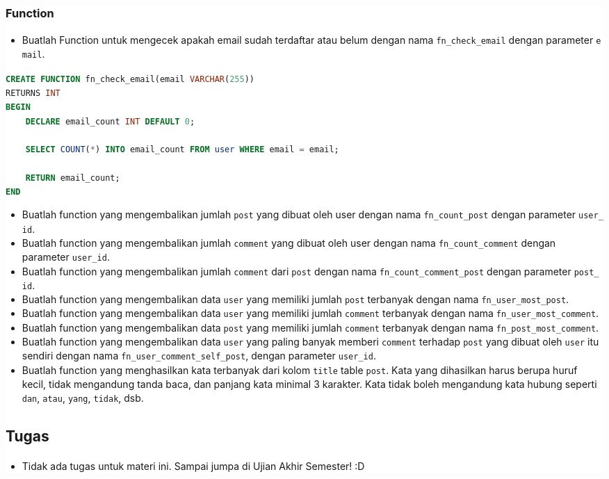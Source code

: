 ### Function

- Buatlah Function untuk mengecek apakah email sudah terdaftar atau belum dengan nama `fn_check_email` dengan parameter `email`.

```sql
CREATE FUNCTION fn_check_email(email VARCHAR(255))
RETURNS INT
BEGIN
    DECLARE email_count INT DEFAULT 0;
    
    SELECT COUNT(*) INTO email_count FROM user WHERE email = email;
    
    RETURN email_count;
END
```

- Buatlah function yang mengembalikan jumlah `post` yang dibuat oleh user dengan nama `fn_count_post` dengan parameter `user_id`.
- Buatlah function yang mengembalikan jumlah `comment` yang dibuat oleh user dengan nama `fn_count_comment` dengan parameter `user_id`.
- Buatlah function yang mengembalikan jumlah `comment` dari `post` dengan nama `fn_count_comment_post` dengan parameter `post_id`.
- Buatlah function yang mengembalikan data `user` yang memiliki jumlah `post` terbanyak dengan nama `fn_user_most_post`.
- Buatlah function yang mengembalikan data `user` yang memiliki jumlah `comment` terbanyak dengan nama `fn_user_most_comment`.
- Buatlah function yang mengembalikan data `post` yang memiliki jumlah `comment` terbanyak dengan nama `fn_post_most_comment`.
- Buatlah function yang mengembalikan data `user` yang paling banyak memberi `comment` terhadap `post` yang dibuat oleh `user` itu sendiri dengan nama `fn_user_comment_self_post`, dengan parameter `user_id`.
- Buatlah function yang menghasilkan kata terbanyak dari kolom `title` table `post`. Kata yang dihasilkan harus berupa huruf kecil, tidak mengandung tanda baca, dan panjang kata minimal 3 karakter. Kata tidak boleh mengandung kata hubung seperti `dan`, `atau`, `yang`, `tidak`, dsb.

## Tugas

- Tidak ada tugas untuk materi ini. Sampai jumpa di Ujian Akhir Semester! :D















